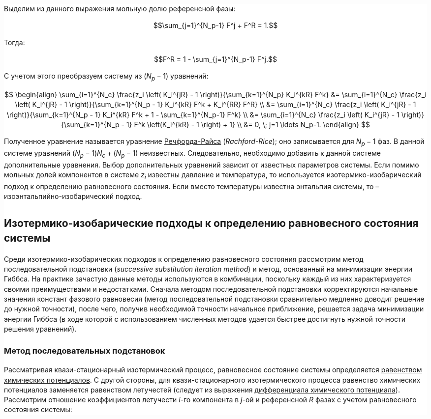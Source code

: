 Выделим из данного выражения мольную долю референсной фазы:

$$\sum_{j=1}^{N_p-1} F^j + F^R = 1.$$

Тогда:

$$F^R = 1 - \sum_{j=1}^{N_p-1} F^j.$$

<a id='pvt-esc-equilibrium-rachford_rice'></a>
С учетом этого преобразуем систему из $\left( N_p - 1 \right)$ уравнений:

$$ \begin{align}
\sum_{i=1}^{N_c} \frac{z_i \left( K_i^{jR} - 1 \right)}{\sum_{k=1}^{N_p} K_i^{kR} F^k}
&= \sum_{i=1}^{N_c} \frac{z_i \left( K_i^{jR} - 1 \right)}{\sum_{k=1}^{N_p - 1} K_i^{kR} F^k + K_i^{RR} F^R} \\
&= \sum_{i=1}^{N_c} \frac{z_i \left( K_i^{jR} - 1 \right)}{\sum_{k=1}^{N_p - 1} K_i^{kR} F^k + 1 - \sum_{k=1}^{N_p-1} F^k} \\
&= \sum_{i=1}^{N_c} \frac{z_i \left( K_i^{jR} - 1 \right)}{\sum_{k=1}^{N_p - 1} F^k \left(K_i^{kR} - 1 \right) + 1} \\
&= 0, \; j=1 \ldots N_p-1.
\end{align} $$

Полученное уравнение называется уравнение [Речфорда-Райса](https://doi.org/10.2118/952327-G) (*Rachford-Rice*); оно записывается для $N_p-1$ фаз. В данной системе уравнений $\left( N_p - 1 \right) N_c + \left( N_p - 1 \right)$ неизвестных. Следовательно, необходимо добавить к данной системе дополнительные уравнения. Выбор дополнительных уравнений зависит от известных параметров системы. Если помимо мольных долей компонентов в системе $z_i$ известны давление и температура, то используется изотермико-изобарический подход к определению равновесного состояния. Если вместо температуры известна энтальпия системы, то – изоэнтальпийно-изобарический подход.


<a id='pvt-esc-equilibrium-isothermal'></a>
## Изотермико-изобарические подходы к определению равновесного состояния системы
Среди изотермико-изобарических подходов к определению равновесного состояния рассмотрим метод последовательной подстановки (*successive substitution iteration method*) и метод, основанный на минимизации энергии Гиббса. На практике зачастую данные методы используются в комбинации, поскольку каждый из них характеризуется своими преимуществами и недостатками. Сначала методом последовательной подстановки корректируются начальные значения констант фазового равновесия (метод последовательной подстановки сравнительно медленно доводит решение до нужной точности), после чего, получив необходимой точности начальное приближение, решается задача минимизации энергии Гиббса (в ходе которой с использованием численных методов удается быстрее достигнуть нужной точности решения уравнений).


<a id='pvt-esc-equilibrium-isothermal-ssi'></a>
### Метод последовательных подстановок


<a id='pvt-esc-equilibrium-isothermal-ssi-equilibrium_condition'></a>
Рассматривая квази-стационарный изотермический процесс, равновесное состояние системы определяется [равенством химических потенциалов](../1-TD/TD-14-PhaseEquilibrium.html#pvt-td-phase_equilibrium-rule). С другой стороны, для квази-стационарного изотермического процесса равенство химических потенциалов заменяется равенством летучестей (следует из выражения [дифференциала химического потенциала](../1-TD/TD-15-Fugacity.html#pvt-td-fugacity)). Рассмотрим отношение коэффициентов летучести $i$-го компонента в $j$-ой и референсной $R$ фазах с учетом равновесного состояния системы:
